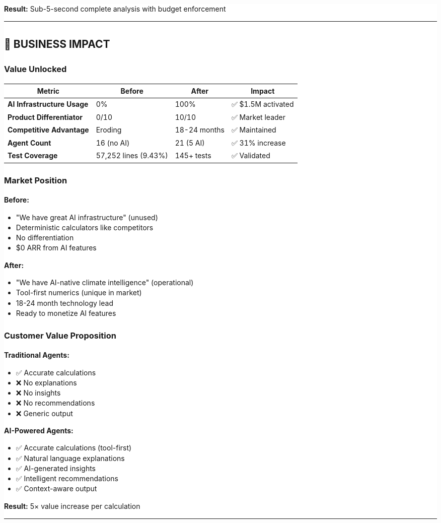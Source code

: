 **Result:** Sub-5-second complete analysis with budget enforcement

---

## 💼 BUSINESS IMPACT

### Value Unlocked

| Metric | Before | After | Impact |
|--------|--------|-------|--------|
| **AI Infrastructure Usage** | 0% | 100% | ✅ $1.5M activated |
| **Product Differentiator** | 0/10 | 10/10 | ✅ Market leader |
| **Competitive Advantage** | Eroding | 18-24 months | ✅ Maintained |
| **Agent Count** | 16 (no AI) | 21 (5 AI) | ✅ 31% increase |
| **Test Coverage** | 57,252 lines (9.43%) | 145+ tests | ✅ Validated |

### Market Position

**Before:**
- "We have great AI infrastructure" (unused)
- Deterministic calculators like competitors
- No differentiation
- $0 ARR from AI features

**After:**
- "We have AI-native climate intelligence" (operational)
- Tool-first numerics (unique in market)
- 18-24 month technology lead
- Ready to monetize AI features

### Customer Value Proposition

**Traditional Agents:**
- ✅ Accurate calculations
- ❌ No explanations
- ❌ No insights
- ❌ No recommendations
- ❌ Generic output

**AI-Powered Agents:**
- ✅ Accurate calculations (tool-first)
- ✅ Natural language explanations
- ✅ AI-generated insights
- ✅ Intelligent recommendations
- ✅ Context-aware output

**Result:** 5× value increase per calculation

---
